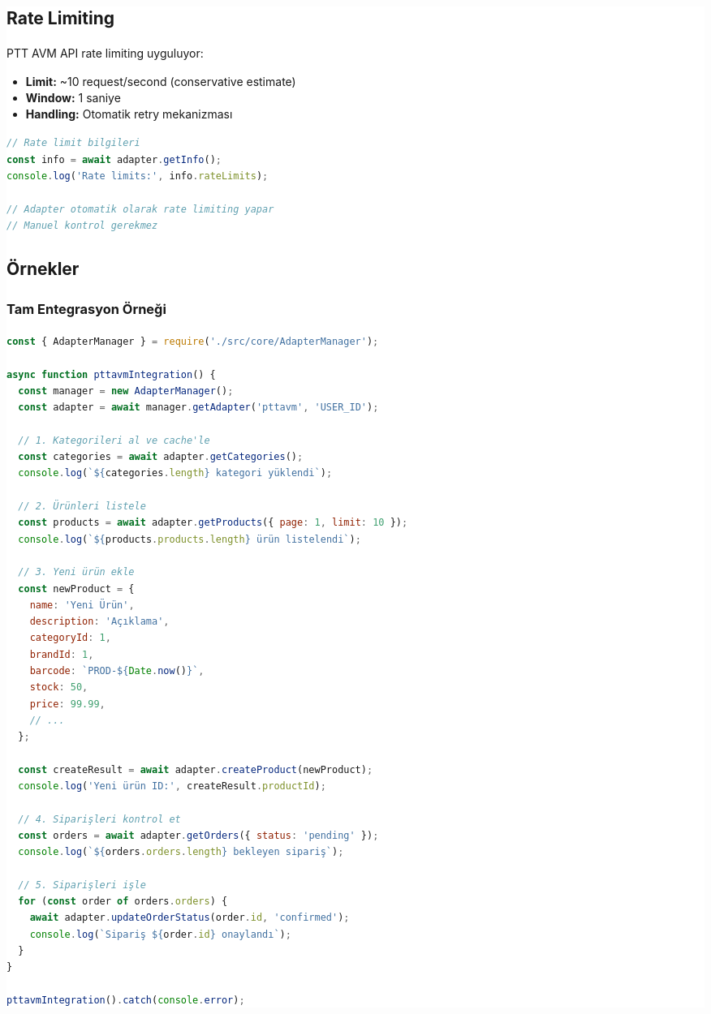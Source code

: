## Rate Limiting

PTT AVM API rate limiting uyguluyor:

- **Limit:** ~10 request/second (conservative estimate)
- **Window:** 1 saniye
- **Handling:** Otomatik retry mekanizması

```javascript
// Rate limit bilgileri
const info = await adapter.getInfo();
console.log('Rate limits:', info.rateLimits);

// Adapter otomatik olarak rate limiting yapar
// Manuel kontrol gerekmez
```

## Örnekler

### Tam Entegrasyon Örneği

```javascript
const { AdapterManager } = require('./src/core/AdapterManager');

async function pttavmIntegration() {
  const manager = new AdapterManager();
  const adapter = await manager.getAdapter('pttavm', 'USER_ID');

  // 1. Kategorileri al ve cache'le
  const categories = await adapter.getCategories();
  console.log(`${categories.length} kategori yüklendi`);

  // 2. Ürünleri listele
  const products = await adapter.getProducts({ page: 1, limit: 10 });
  console.log(`${products.products.length} ürün listelendi`);

  // 3. Yeni ürün ekle
  const newProduct = {
    name: 'Yeni Ürün',
    description: 'Açıklama',
    categoryId: 1,
    brandId: 1,
    barcode: `PROD-${Date.now()}`,
    stock: 50,
    price: 99.99,
    // ...
  };

  const createResult = await adapter.createProduct(newProduct);
  console.log('Yeni ürün ID:', createResult.productId);

  // 4. Siparişleri kontrol et
  const orders = await adapter.getOrders({ status: 'pending' });
  console.log(`${orders.orders.length} bekleyen sipariş`);

  // 5. Siparişleri işle
  for (const order of orders.orders) {
    await adapter.updateOrderStatus(order.id, 'confirmed');
    console.log(`Sipariş ${order.id} onaylandı`);
  }
}

pttavmIntegration().catch(console.error);
```
